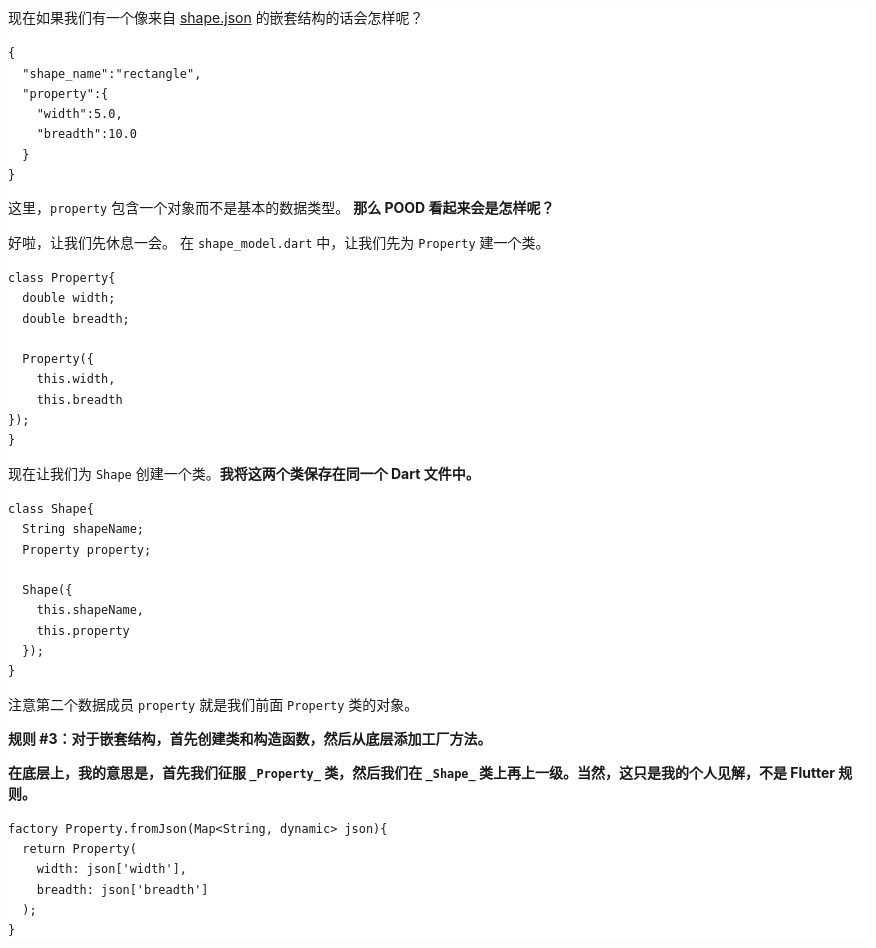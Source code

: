 现在如果我们有一个像来自 [shape.json](https://github.com/PoojaB26/ParsingJSON-Flutter/blob/master/assets/shape.json) 的嵌套结构的话会怎样呢？

```
{
  "shape_name":"rectangle",
  "property":{
    "width":5.0,
    "breadth":10.0
  }
}
```

这里，`property` 包含一个对象而不是基本的数据类型。
**那么 POOD 看起来会是怎样呢？**

好啦，让我们先休息一会。
在 `shape_model.dart` 中，让我们先为 `Property` 建一个类。

```
class Property{
  double width;
  double breadth;

  Property({
    this.width,
    this.breadth
});
}
```

现在让我们为 `Shape` 创建一个类。**我将这两个类保存在同一个 Dart 文件中。**

```
class Shape{
  String shapeName;
  Property property;

  Shape({
    this.shapeName,
    this.property
  });
}
```

注意第二个数据成员 `property` 就是我们前面 `Property` 类的对象。

**规则 #3：对于嵌套结构，首先创建类和构造函数，然后从底层添加工厂方法。**

**在底层上，我的意思是，首先我们征服 `_Property_` 类，然后我们在 `_Shape_` 类上再上一级。当然，这只是我的个人见解，不是 Flutter 规则。**

```
factory Property.fromJson(Map<String, dynamic> json){
  return Property(
    width: json['width'],
    breadth: json['breadth']
  );
}
```
